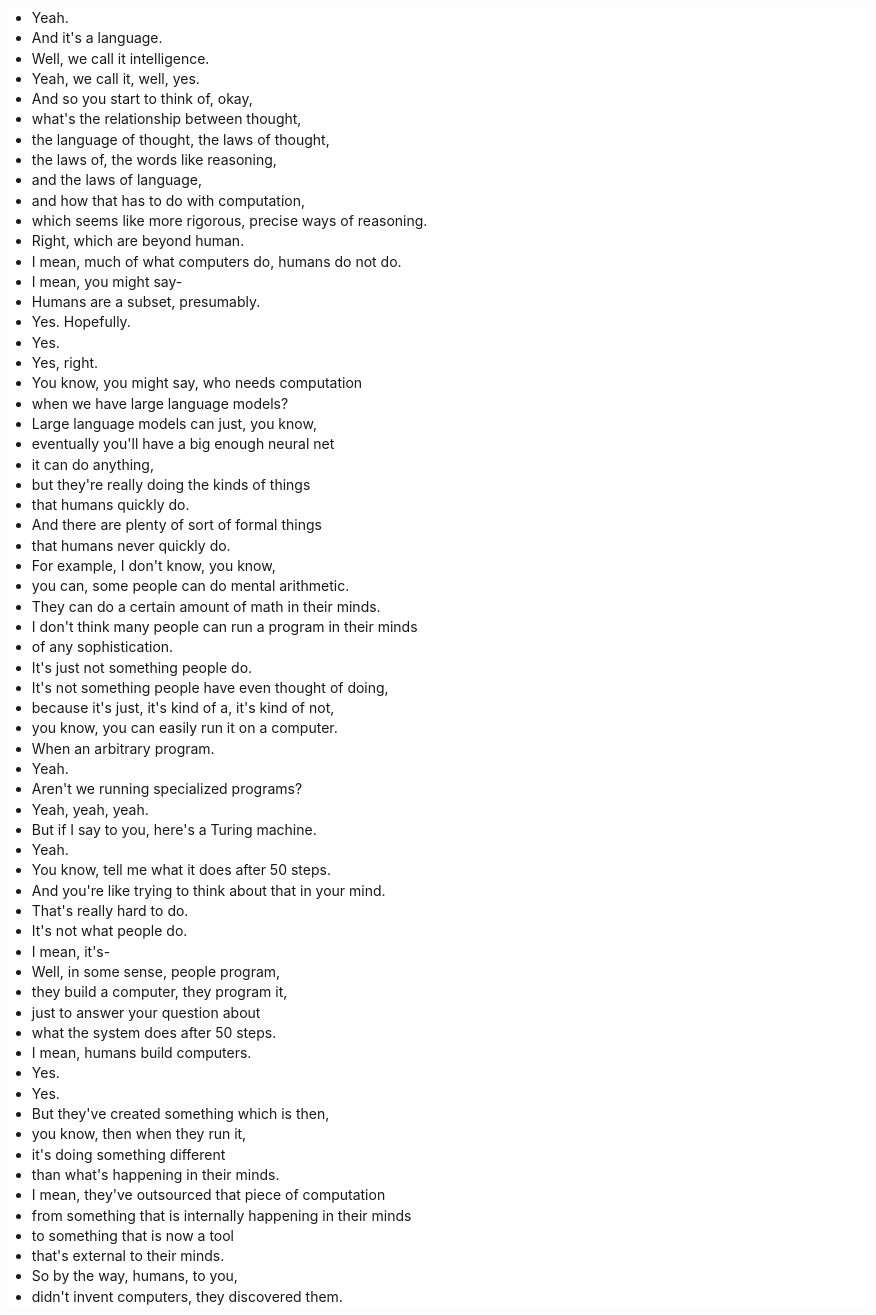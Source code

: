 *  Yeah.
*  And it's a language.
*  Well, we call it intelligence.
*  Yeah, we call it, well, yes.
*  And so you start to think of, okay,
*  what's the relationship between thought,
*  the language of thought, the laws of thought,
*  the laws of, the words like reasoning,
*  and the laws of language,
*  and how that has to do with computation,
*  which seems like more rigorous, precise ways of reasoning.
*  Right, which are beyond human.
*  I mean, much of what computers do, humans do not do.
*  I mean, you might say-
*  Humans are a subset, presumably.
*  Yes. Hopefully.
*  Yes.
*  Yes, right.
*  You know, you might say, who needs computation
*  when we have large language models?
*  Large language models can just, you know,
*  eventually you'll have a big enough neural net
*  it can do anything,
*  but they're really doing the kinds of things
*  that humans quickly do.
*  And there are plenty of sort of formal things
*  that humans never quickly do.
*  For example, I don't know, you know,
*  you can, some people can do mental arithmetic.
*  They can do a certain amount of math in their minds.
*  I don't think many people can run a program in their minds
*  of any sophistication.
*  It's just not something people do.
*  It's not something people have even thought of doing,
*  because it's just, it's kind of a, it's kind of not,
*  you know, you can easily run it on a computer.
*  When an arbitrary program.
*  Yeah.
*  Aren't we running specialized programs?
*  Yeah, yeah, yeah.
*  But if I say to you, here's a Turing machine.
*  Yeah.
*  You know, tell me what it does after 50 steps.
*  And you're like trying to think about that in your mind.
*  That's really hard to do.
*  It's not what people do.
*  I mean, it's-
*  Well, in some sense, people program,
*  they build a computer, they program it,
*  just to answer your question about
*  what the system does after 50 steps.
*  I mean, humans build computers.
*  Yes.
*  Yes.
*  But they've created something which is then,
*  you know, then when they run it,
*  it's doing something different
*  than what's happening in their minds.
*  I mean, they've outsourced that piece of computation
*  from something that is internally happening in their minds
*  to something that is now a tool
*  that's external to their minds.
*  So by the way, humans, to you,
*  didn't invent computers, they discovered them.